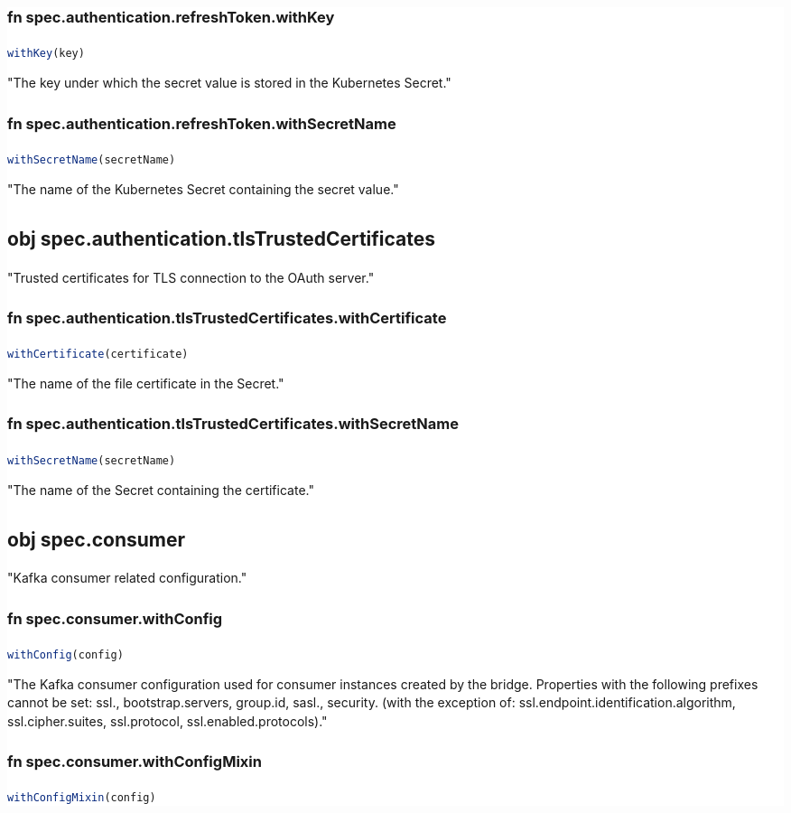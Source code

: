 ### fn spec.authentication.refreshToken.withKey

```ts
withKey(key)
```

"The key under which the secret value is stored in the Kubernetes Secret."

### fn spec.authentication.refreshToken.withSecretName

```ts
withSecretName(secretName)
```

"The name of the Kubernetes Secret containing the secret value."

## obj spec.authentication.tlsTrustedCertificates

"Trusted certificates for TLS connection to the OAuth server."

### fn spec.authentication.tlsTrustedCertificates.withCertificate

```ts
withCertificate(certificate)
```

"The name of the file certificate in the Secret."

### fn spec.authentication.tlsTrustedCertificates.withSecretName

```ts
withSecretName(secretName)
```

"The name of the Secret containing the certificate."

## obj spec.consumer

"Kafka consumer related configuration."

### fn spec.consumer.withConfig

```ts
withConfig(config)
```

"The Kafka consumer configuration used for consumer instances created by the bridge. Properties with the following prefixes cannot be set: ssl., bootstrap.servers, group.id, sasl., security. (with the exception of: ssl.endpoint.identification.algorithm, ssl.cipher.suites, ssl.protocol, ssl.enabled.protocols)."

### fn spec.consumer.withConfigMixin

```ts
withConfigMixin(config)
```
